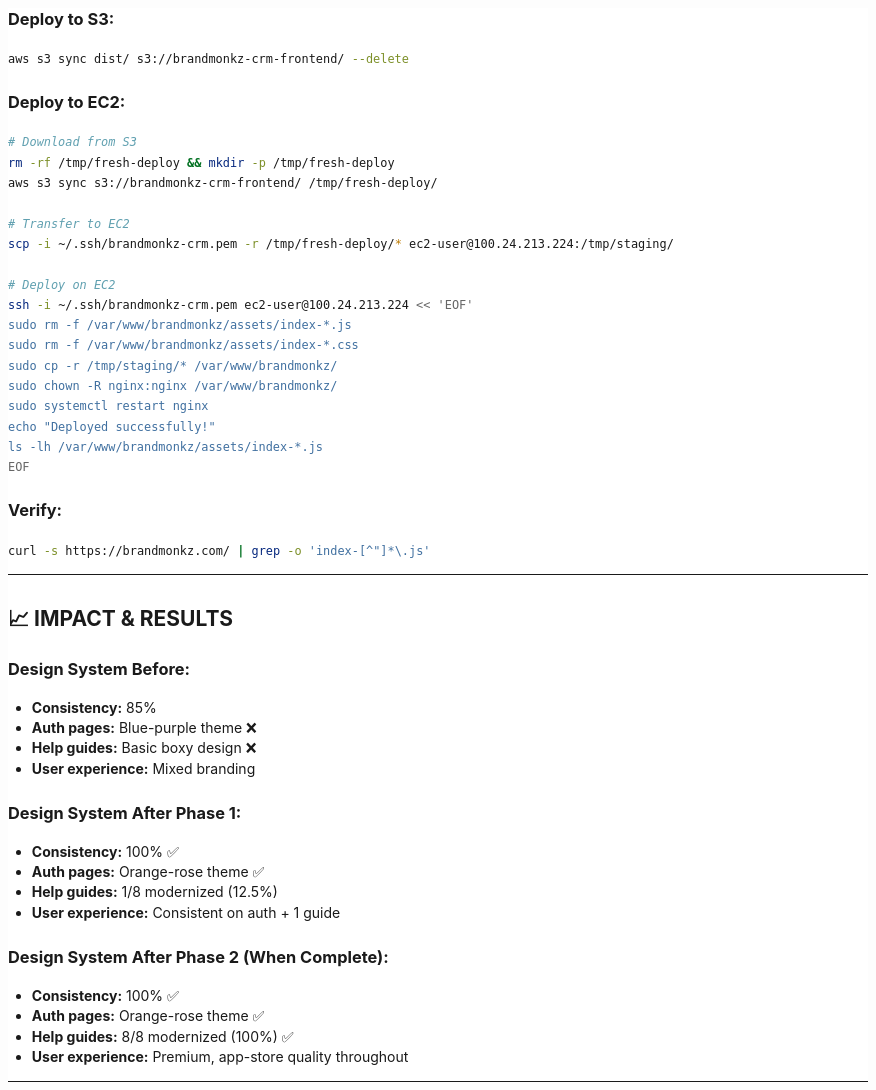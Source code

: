 ### Deploy to S3:
```bash
aws s3 sync dist/ s3://brandmonkz-crm-frontend/ --delete
```

### Deploy to EC2:
```bash
# Download from S3
rm -rf /tmp/fresh-deploy && mkdir -p /tmp/fresh-deploy
aws s3 sync s3://brandmonkz-crm-frontend/ /tmp/fresh-deploy/

# Transfer to EC2
scp -i ~/.ssh/brandmonkz-crm.pem -r /tmp/fresh-deploy/* ec2-user@100.24.213.224:/tmp/staging/

# Deploy on EC2
ssh -i ~/.ssh/brandmonkz-crm.pem ec2-user@100.24.213.224 << 'EOF'
sudo rm -f /var/www/brandmonkz/assets/index-*.js
sudo rm -f /var/www/brandmonkz/assets/index-*.css
sudo cp -r /tmp/staging/* /var/www/brandmonkz/
sudo chown -R nginx:nginx /var/www/brandmonkz/
sudo systemctl restart nginx
echo "Deployed successfully!"
ls -lh /var/www/brandmonkz/assets/index-*.js
EOF
```

### Verify:
```bash
curl -s https://brandmonkz.com/ | grep -o 'index-[^"]*\.js'
```

---

## 📈 IMPACT & RESULTS

### Design System Before:
- **Consistency:** 85%
- **Auth pages:** Blue-purple theme ❌
- **Help guides:** Basic boxy design ❌
- **User experience:** Mixed branding

### Design System After Phase 1:
- **Consistency:** 100% ✅
- **Auth pages:** Orange-rose theme ✅
- **Help guides:** 1/8 modernized (12.5%)
- **User experience:** Consistent on auth + 1 guide

### Design System After Phase 2 (When Complete):
- **Consistency:** 100% ✅
- **Auth pages:** Orange-rose theme ✅
- **Help guides:** 8/8 modernized (100%) ✅
- **User experience:** Premium, app-store quality throughout

---